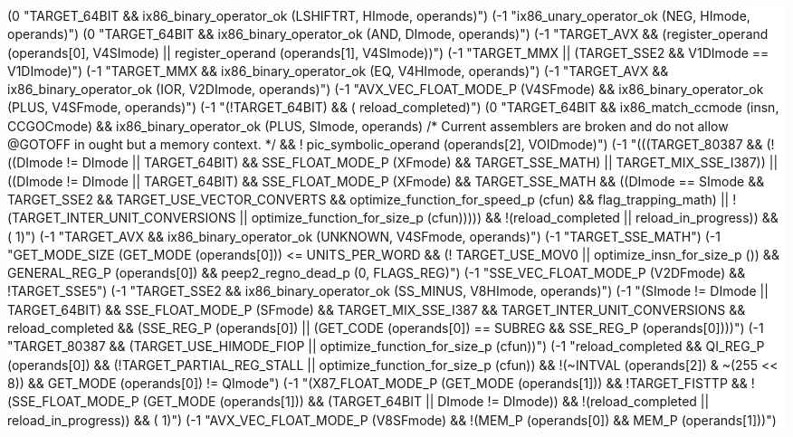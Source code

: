   (0 "TARGET_64BIT && ix86_binary_operator_ok (LSHIFTRT, HImode, operands)")
  (-1 "ix86_unary_operator_ok (NEG, HImode, operands)")
  (0 "TARGET_64BIT && ix86_binary_operator_ok (AND, DImode, operands)")
  (-1 "TARGET_AVX
   && (register_operand (operands[0], V4SImode)
       || register_operand (operands[1], V4SImode))")
  (-1 "TARGET_MMX || (TARGET_SSE2 && V1DImode == V1DImode)")
  (-1 "TARGET_MMX && ix86_binary_operator_ok (EQ, V4HImode, operands)")
  (-1 "TARGET_AVX
   && ix86_binary_operator_ok (IOR, V2DImode, operands)")
  (-1 "AVX_VEC_FLOAT_MODE_P (V4SFmode)
   && ix86_binary_operator_ok (PLUS, V4SFmode, operands)")
  (-1 "(!TARGET_64BIT) && ( reload_completed)")
  (0 "TARGET_64BIT && ix86_match_ccmode (insn, CCGOCmode)
   && ix86_binary_operator_ok (PLUS, SImode, operands)
   /* Current assemblers are broken and do not allow @GOTOFF in
      ought but a memory context.  */
   && ! pic_symbolic_operand (operands[2], VOIDmode)")
  (-1 "(((TARGET_80387
     && (!((DImode != DImode || TARGET_64BIT)
	   && SSE_FLOAT_MODE_P (XFmode) && TARGET_SSE_MATH)
	 || TARGET_MIX_SSE_I387))
    || ((DImode != DImode || TARGET_64BIT)
	&& SSE_FLOAT_MODE_P (XFmode) && TARGET_SSE_MATH
	&& ((DImode == SImode
	     && TARGET_SSE2 && TARGET_USE_VECTOR_CONVERTS
	     && optimize_function_for_speed_p (cfun)
	     && flag_trapping_math)
	    || !(TARGET_INTER_UNIT_CONVERSIONS
	         || optimize_function_for_size_p (cfun)))))
   && !(reload_completed || reload_in_progress)) && ( 1)")
  (-1 "TARGET_AVX && ix86_binary_operator_ok (UNKNOWN, V4SFmode, operands)")
  (-1 "TARGET_SSE_MATH")
  (-1 "GET_MODE_SIZE (GET_MODE (operands[0])) <= UNITS_PER_WORD
   && (! TARGET_USE_MOV0 || optimize_insn_for_size_p ())
   && GENERAL_REG_P (operands[0])
   && peep2_regno_dead_p (0, FLAGS_REG)")
  (-1 "SSE_VEC_FLOAT_MODE_P (V2DFmode) && !TARGET_SSE5")
  (-1 "TARGET_SSE2 && ix86_binary_operator_ok (SS_MINUS, V8HImode, operands)")
  (-1 "(SImode != DImode || TARGET_64BIT)
   && SSE_FLOAT_MODE_P (SFmode) && TARGET_MIX_SSE_I387
   && TARGET_INTER_UNIT_CONVERSIONS
   && reload_completed
   && (SSE_REG_P (operands[0])
       || (GET_CODE (operands[0]) == SUBREG
	   && SSE_REG_P (operands[0])))")
  (-1 "TARGET_80387 && (TARGET_USE_HIMODE_FIOP || optimize_function_for_size_p (cfun))")
  (-1 "reload_completed
    && QI_REG_P (operands[0])
    && (!TARGET_PARTIAL_REG_STALL || optimize_function_for_size_p (cfun))
    && !(~INTVAL (operands[2]) & ~(255 << 8))
    && GET_MODE (operands[0]) != QImode")
  (-1 "(X87_FLOAT_MODE_P (GET_MODE (operands[1]))
   && !TARGET_FISTTP
   && !(SSE_FLOAT_MODE_P (GET_MODE (operands[1]))
	 && (TARGET_64BIT || DImode != DImode))
   && !(reload_completed || reload_in_progress)) && ( 1)")
  (-1 "AVX_VEC_FLOAT_MODE_P (V8SFmode)
   && !(MEM_P (operands[0]) && MEM_P (operands[1]))")